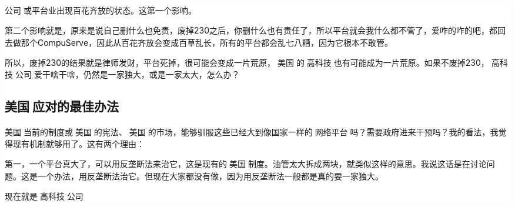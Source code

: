    公司
  </ok>
  或平台业出现百花齐放的状态。这第一个影响。
 </p>
 <p>
  第二个影响就是，原来是说自己删什么也免责，废掉230之后，你删什么也有责任了，所以平台就会我什么都不管了，爱咋的咋的吧，都回去做那个CompuServe，因此从百花齐放会变成百草乱长，所有的平台都会乱七八糟，因为它根本不敢管。
 </p>
 <p>
  所以，废掉230的结果就是律师发财，平台死掉，很可能会变成一片荒原，
  <ok href="/term/1045">
   美国
  </ok>
  的
  <ok href="/term/7548">
   高科技
  </ok>
  也有可能成为一片荒原。如果不废掉230，
  <ok href="/term/7548">
   高科技
  </ok>
  <ok href="/term/61080">
   公司
  </ok>
  爱干啥干啥，仍然是一家独大，或是一家太大，怎么办？
 </p>
 <h2>
  <ok href="/term/1045">
   美国
  </ok>
  应对的最佳办法
 </h2>
 <p>
  <ok href="/term/1045">
   美国
  </ok>
  当前的制度或
  <ok href="/term/1045">
   美国
  </ok>
  的宪法、
  <ok href="/term/1045">
   美国
  </ok>
  的市场，能够驯服这些已经大到像国家一样的
  <ok href="/term/60952">
   网络平台
  </ok>
  吗？需要政府进来干预吗？我的看法，我觉得现有机制就够用了。这有两个理由：
 </p>
 <p>
  第一，一个平台真大了，可以用反垄断法来治它，这是现有的
  <ok href="/term/1045">
   美国
  </ok>
  制度。油管太大拆成两块，就类似这样的意思。我说这话是在讨论问题。这是一个办法，用反垄断法治它。但现在大家都没有做，因为用反垄断法一般都是真的要一家独大。
 </p>
 <p>
  现在就是
  <ok href="/term/7548">
   高科技
  </ok>
  <ok href="/term/61080">
   公司
